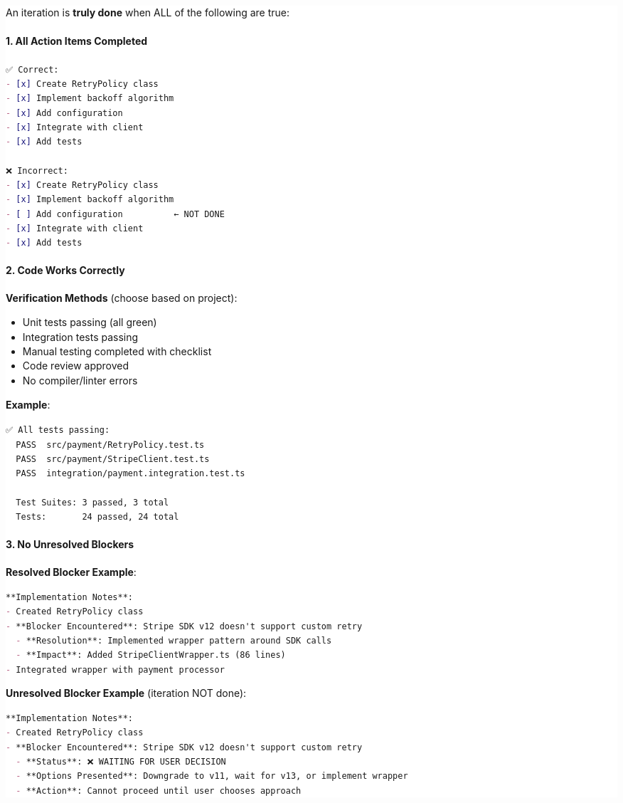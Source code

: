 An iteration is **truly done** when ALL of the following are true:

#### 1. All Action Items Completed

```markdown
✅ Correct:
- [x] Create RetryPolicy class
- [x] Implement backoff algorithm
- [x] Add configuration
- [x] Integrate with client
- [x] Add tests

❌ Incorrect:
- [x] Create RetryPolicy class
- [x] Implement backoff algorithm
- [ ] Add configuration          ← NOT DONE
- [x] Integrate with client
- [x] Add tests
```

#### 2. Code Works Correctly

**Verification Methods** (choose based on project):
- Unit tests passing (all green)
- Integration tests passing
- Manual testing completed with checklist
- Code review approved
- No compiler/linter errors

**Example**:
```bash
✅ All tests passing:
  PASS  src/payment/RetryPolicy.test.ts
  PASS  src/payment/StripeClient.test.ts
  PASS  integration/payment.integration.test.ts

  Test Suites: 3 passed, 3 total
  Tests:       24 passed, 24 total
```

#### 3. No Unresolved Blockers

**Resolved Blocker Example**:
```markdown
**Implementation Notes**:
- Created RetryPolicy class
- **Blocker Encountered**: Stripe SDK v12 doesn't support custom retry
  - **Resolution**: Implemented wrapper pattern around SDK calls
  - **Impact**: Added StripeClientWrapper.ts (86 lines)
- Integrated wrapper with payment processor
```

**Unresolved Blocker Example** (iteration NOT done):
```markdown
**Implementation Notes**:
- Created RetryPolicy class
- **Blocker Encountered**: Stripe SDK v12 doesn't support custom retry
  - **Status**: ❌ WAITING FOR USER DECISION
  - **Options Presented**: Downgrade to v11, wait for v13, or implement wrapper
  - **Action**: Cannot proceed until user chooses approach
```
